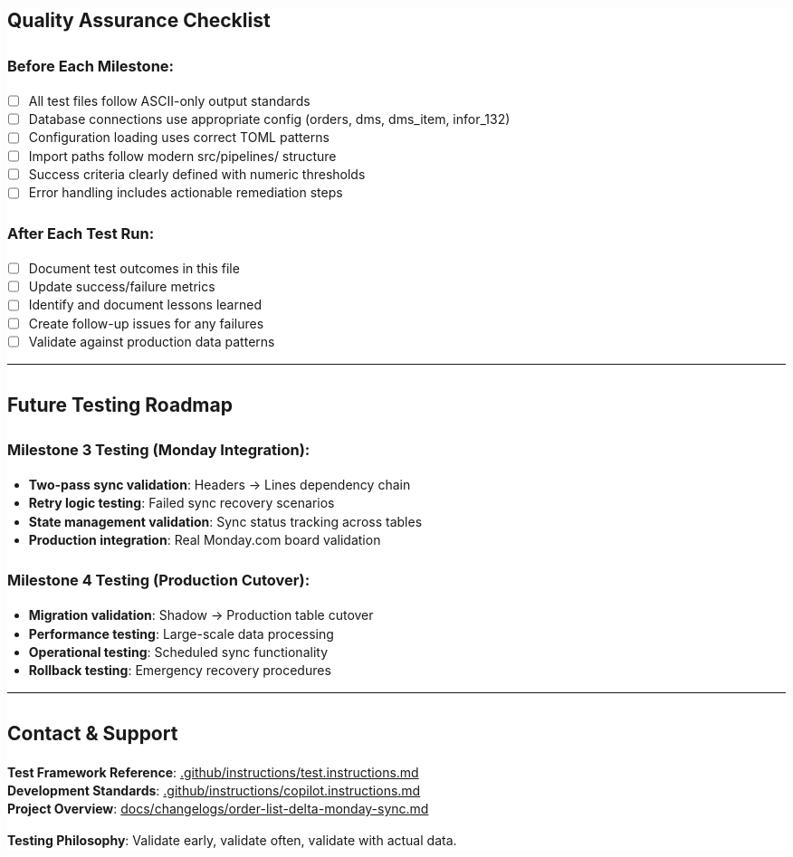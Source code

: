 
## Quality Assurance Checklist

### Before Each Milestone:
- [ ] All test files follow ASCII-only output standards
- [ ] Database connections use appropriate config (orders, dms, dms_item, infor_132)
- [ ] Configuration loading uses correct TOML patterns
- [ ] Import paths follow modern src/pipelines/ structure
- [ ] Success criteria clearly defined with numeric thresholds
- [ ] Error handling includes actionable remediation steps

### After Each Test Run:
- [ ] Document test outcomes in this file
- [ ] Update success/failure metrics
- [ ] Identify and document lessons learned
- [ ] Create follow-up issues for any failures
- [ ] Validate against production data patterns

---

## Future Testing Roadmap

### Milestone 3 Testing (Monday Integration):
- **Two-pass sync validation**: Headers → Lines dependency chain
- **Retry logic testing**: Failed sync recovery scenarios
- **State management validation**: Sync status tracking across tables
- **Production integration**: Real Monday.com board validation

### Milestone 4 Testing (Production Cutover):
- **Migration validation**: Shadow → Production table cutover
- **Performance testing**: Large-scale data processing
- **Operational testing**: Scheduled sync functionality
- **Rollback testing**: Emergency recovery procedures

---

## Contact & Support

**Test Framework Reference**: [.github/instructions/test.instructions.md](../../.github/instructions/test.instructions.md)  
**Development Standards**: [.github/instructions/copilot.instructions.md](../../.github/instructions/copilot.instructions.md)  
**Project Overview**: [docs/changelogs/order-list-delta-monday-sync.md](../changelogs/order-list-delta-monday-sync.md)

**Testing Philosophy**: Validate early, validate often, validate with actual data.
